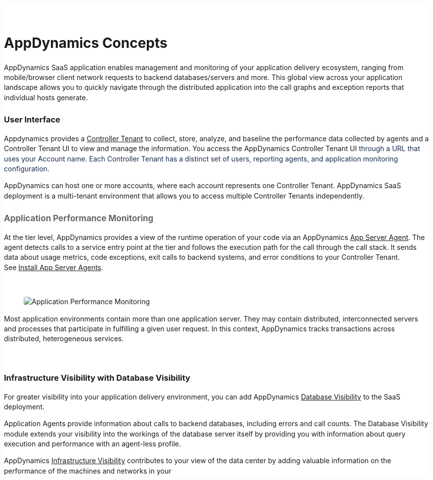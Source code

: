 <p><br></p><h1>AppDynamics Concepts</h1><p>AppDynamics SaaS application enables management and monitoring of your application delivery ecosystem, ranging from mobile/browser client network requests to backend databases/servers and more. This global view across your application landscape allows you to quickly navigate through the distributed application into the call graphs and exception reports that individual hosts generate.&nbsp;</p><h3>User Interface&nbsp;</h3><p>Appdynamics provides a&nbsp;<a href="https://docs.appdynamics.com/accounts/en/cisco-appdynamics-saas-deployment-user-management#CiscoAppDynamicsSaaSDeploymentUserManagement-Tenant" name="sp-plaintextbody-link">Controller Tenant</a>&nbsp;to c<span style="color: rgb(29, 28, 29)">ollect, store, analyze, and baseline the performance data collected by agents and a Controller Tenant UI to view and manage the information. You access the&nbsp;</span>AppDynamics Controller Tenant UI&nbsp;<span style="color: rgb(23, 43, 77)">through a URL that uses your Account name. Each Controller Tenant has a distinct&nbsp;</span><span style="color: rgb(23, 43, 77)">set of users, reporting agents, and application monitoring configuration.</span></p><p>AppDynamics can host one or more accounts, where each account represents one Controller Tenant. AppDynamics SaaS deployment is a multi-tenant environment that allows you to access multiple Controller Tenants independently.&nbsp;</p><h3><span style="color: rgb(102, 102, 102);font-size: 17px">Application Performance Monitoring</span></h3><p>At the tier level, AppDynamics&nbsp;provides a view of the&nbsp;runtime operation of your code via an AppDynamics&nbsp;<a href="https://docs.appdynamics.com/display/PRO219/Administer+App+Server+Agents" name="sp-plaintextbody-link">App Server Agent</a>. The agent detects calls to a service entry point at the tier and follows the execution path for the call through the call stack.&nbsp;It sends data about usage metrics, code exceptions, exit calls to backend systems, and error conditions to your Controller Tenant. See&nbsp;<a href="https://docs.appdynamics.com/appd/23.x/latest/en/application-monitoring/install-app-server-agents" name="sp-plaintextbody-link">Install App Server Agents</a>.</p><p>​​<br></p><div class="se-component se-image-container __se__float- __se__float-none"><figure><a href="https://cdn.brandfolder.io/50KQXSAT/at/h6c6bsh6cphghrnvwzgt8p/APM.png" data-image-link="image"><img alt="Application Performance Monitoring" src="https://cdn.brandfolder.io/50KQXSAT/at/h6c6bsh6cphghrnvwzgt8p/APM.png" data-image-link="https://cdn.brandfolder.io/50KQXSAT/at/h6c6bsh6cphghrnvwzgt8p/APM.png" data-proportion="true" data-align="none" data-file-name="APM.png" data-file-size="0" data-origin=",auto" data-size="," data-rotate="" data-percentage="auto,auto" style="box-sizing: inherit; margin: 0px; padding: 0px; border: 0px; display: inline-block; vertical-align: middle; border-radius: 3px; cursor: pointer !important;"></a></figure></div><p>Most application environments contain more than one application server. They may contain distributed, interconnected servers and processes that participate in fulfilling a given user request. In this context,&nbsp;AppDynamics tracks transactions across distributed, heterogeneous services.&nbsp;&nbsp;</p><p><br></p><h3>Infrastructure Visibility with Database Visibility</h3><p>For greater visibility into your application delivery environment, you can add AppDynamics&nbsp;<a href="https://docs.appdynamics.com/display/PRO219/Overview+of+Database+Visibility" name="sp-plaintextbody-link">Database Visibility</a>&nbsp;to the SaaS deployment.</p><p>Application Agents provide information about calls to backend databases, including errors and call counts. The Database Visibility module extends your visibility into the workings of the database server itself by providing you with information about query execution and performance with an agent-less profile.</p><p>AppDynamics&nbsp;<a href="https://docs.appdynamics.com/display/PRO219/Overview+of+Infrastructure+Visibility" name="sp-plaintextbody-link">Infrastructure Visibility</a>&nbsp;contributes to your view of the data center by adding valuable information on the performance of the machines and networks in your
